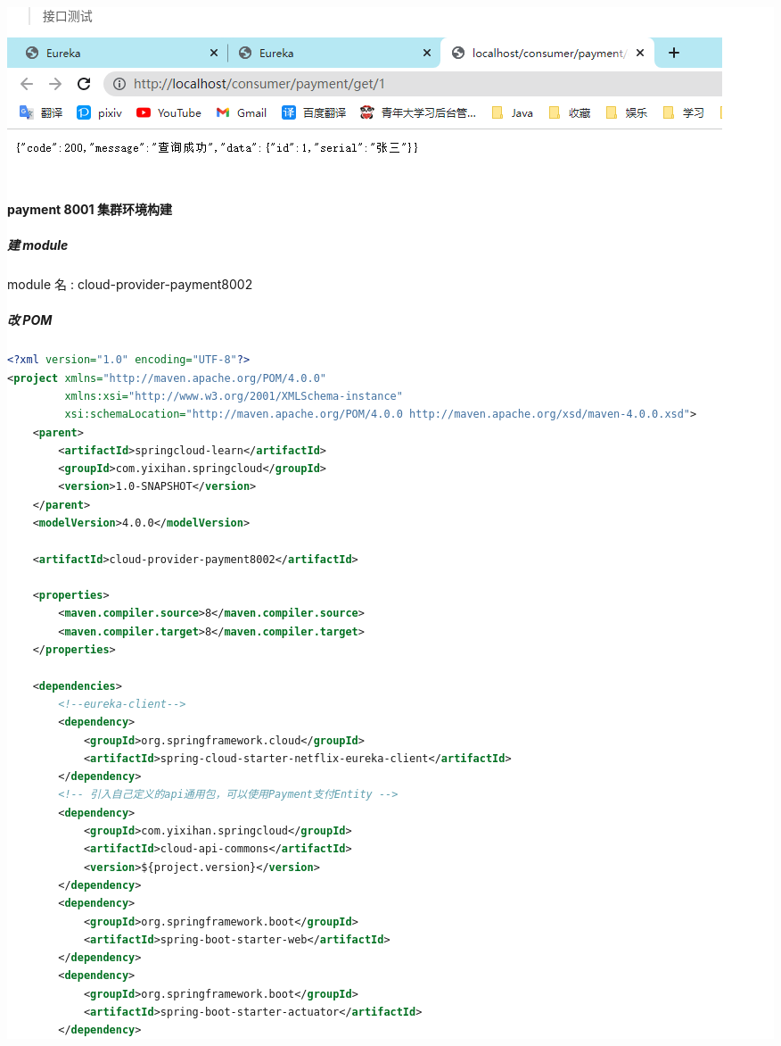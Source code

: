 

>   接口测试

![image-20220117085539832](/assets/imgs/SpringCloud1.assets/image-20220117085539832.png)



#### payment 8001 集群环境构建



##### 建 module

module 名 : cloud-provider-payment8002

##### 改 POM

```xml
<?xml version="1.0" encoding="UTF-8"?>
<project xmlns="http://maven.apache.org/POM/4.0.0"
         xmlns:xsi="http://www.w3.org/2001/XMLSchema-instance"
         xsi:schemaLocation="http://maven.apache.org/POM/4.0.0 http://maven.apache.org/xsd/maven-4.0.0.xsd">
    <parent>
        <artifactId>springcloud-learn</artifactId>
        <groupId>com.yixihan.springcloud</groupId>
        <version>1.0-SNAPSHOT</version>
    </parent>
    <modelVersion>4.0.0</modelVersion>

    <artifactId>cloud-provider-payment8002</artifactId>

    <properties>
        <maven.compiler.source>8</maven.compiler.source>
        <maven.compiler.target>8</maven.compiler.target>
    </properties>

    <dependencies>
        <!--eureka-client-->
        <dependency>
            <groupId>org.springframework.cloud</groupId>
            <artifactId>spring-cloud-starter-netflix-eureka-client</artifactId>
        </dependency>
        <!-- 引入自己定义的api通用包，可以使用Payment支付Entity -->
        <dependency>
            <groupId>com.yixihan.springcloud</groupId>
            <artifactId>cloud-api-commons</artifactId>
            <version>${project.version}</version>
        </dependency>
        <dependency>
            <groupId>org.springframework.boot</groupId>
            <artifactId>spring-boot-starter-web</artifactId>
        </dependency>
        <dependency>
            <groupId>org.springframework.boot</groupId>
            <artifactId>spring-boot-starter-actuator</artifactId>
        </dependency>

```